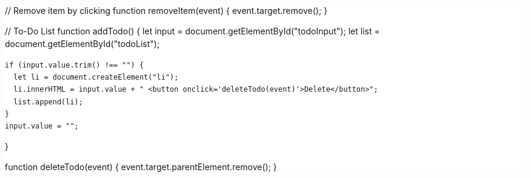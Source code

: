   // Remove item by clicking
  function removeItem(event) {
    event.target.remove();
  }

  // To-Do List
  function addTodo() {
    let input = document.getElementById("todoInput");
    let list = document.getElementById("todoList");

    if (input.value.trim() !== "") {
      let li = document.createElement("li");
      li.innerHTML = input.value + " <button onclick='deleteTodo(event)'>Delete</button>";
      list.append(li);
    }
    input.value = "";
  }

  function deleteTodo(event) {
    event.target.parentElement.remove();
  }
</script>

</body>
</html>
